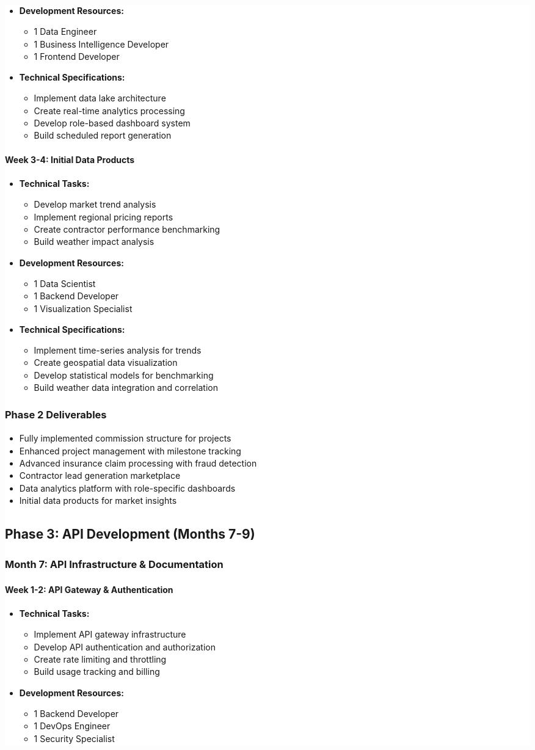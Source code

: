 - **Development Resources:**
  - 1 Data Engineer
  - 1 Business Intelligence Developer
  - 1 Frontend Developer

- **Technical Specifications:**
  - Implement data lake architecture
  - Create real-time analytics processing
  - Develop role-based dashboard system
  - Build scheduled report generation

#### Week 3-4: Initial Data Products
- **Technical Tasks:**
  - Develop market trend analysis
  - Implement regional pricing reports
  - Create contractor performance benchmarking
  - Build weather impact analysis
  
- **Development Resources:**
  - 1 Data Scientist
  - 1 Backend Developer
  - 1 Visualization Specialist

- **Technical Specifications:**
  - Implement time-series analysis for trends
  - Create geospatial data visualization
  - Develop statistical models for benchmarking
  - Build weather data integration and correlation

### Phase 2 Deliverables
- Fully implemented commission structure for projects
- Enhanced project management with milestone tracking
- Advanced insurance claim processing with fraud detection
- Contractor lead generation marketplace
- Data analytics platform with role-specific dashboards
- Initial data products for market insights

## Phase 3: API Development (Months 7-9)

### Month 7: API Infrastructure & Documentation

#### Week 1-2: API Gateway & Authentication
- **Technical Tasks:**
  - Implement API gateway infrastructure
  - Develop API authentication and authorization
  - Create rate limiting and throttling
  - Build usage tracking and billing
  
- **Development Resources:**
  - 1 Backend Developer
  - 1 DevOps Engineer
  - 1 Security Specialist
